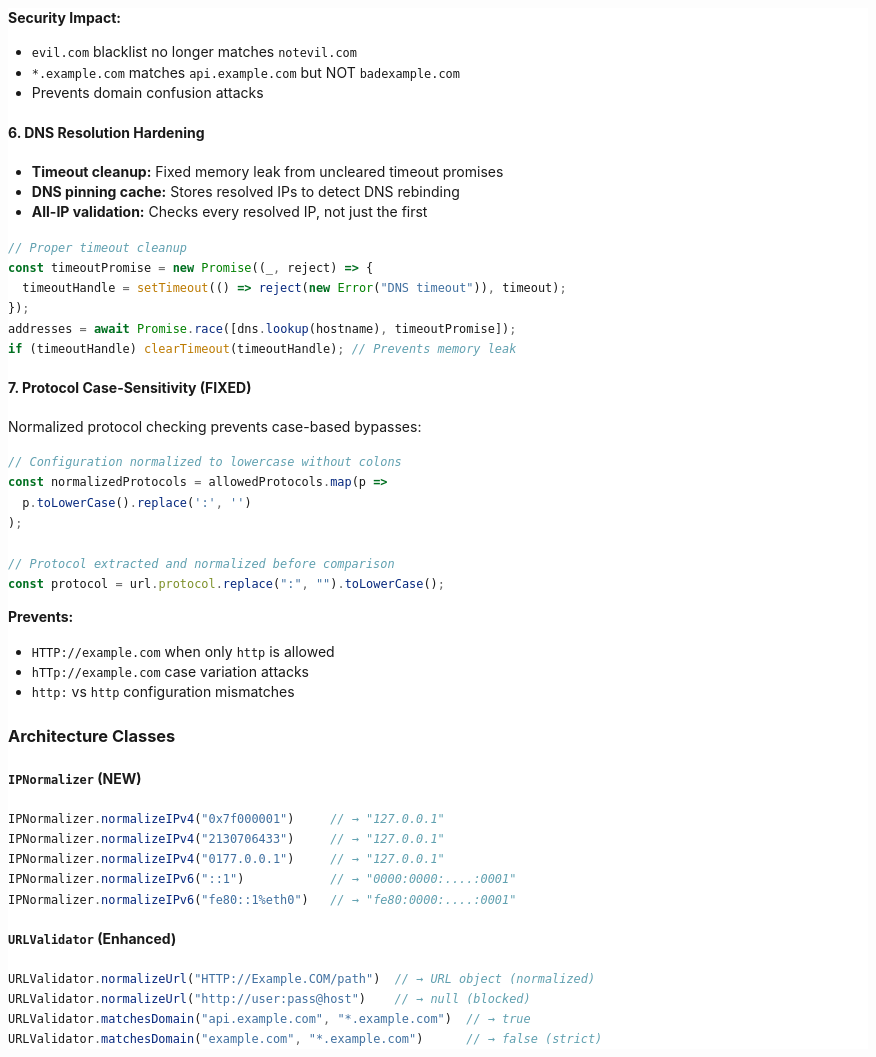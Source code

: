 **Security Impact:**
- `evil.com` blacklist no longer matches `notevil.com`
- `*.example.com` matches `api.example.com` but NOT `badexample.com`
- Prevents domain confusion attacks

#### 6. **DNS Resolution Hardening**
- **Timeout cleanup:** Fixed memory leak from uncleared timeout promises
- **DNS pinning cache:** Stores resolved IPs to detect DNS rebinding
- **All-IP validation:** Checks every resolved IP, not just the first

```javascript
// Proper timeout cleanup
const timeoutPromise = new Promise((_, reject) => {
  timeoutHandle = setTimeout(() => reject(new Error("DNS timeout")), timeout);
});
addresses = await Promise.race([dns.lookup(hostname), timeoutPromise]);
if (timeoutHandle) clearTimeout(timeoutHandle); // Prevents memory leak
```

#### 7. **Protocol Case-Sensitivity (FIXED)**
Normalized protocol checking prevents case-based bypasses:

```javascript
// Configuration normalized to lowercase without colons
const normalizedProtocols = allowedProtocols.map(p => 
  p.toLowerCase().replace(':', '')
);

// Protocol extracted and normalized before comparison
const protocol = url.protocol.replace(":", "").toLowerCase();
```

**Prevents:**
- `HTTP://example.com` when only `http` is allowed
- `hTTp://example.com` case variation attacks
- `http:` vs `http` configuration mismatches

### Architecture Classes

#### `IPNormalizer` (NEW)
```javascript
IPNormalizer.normalizeIPv4("0x7f000001")     // → "127.0.0.1"
IPNormalizer.normalizeIPv4("2130706433")     // → "127.0.0.1"
IPNormalizer.normalizeIPv4("0177.0.0.1")     // → "127.0.0.1"
IPNormalizer.normalizeIPv6("::1")            // → "0000:0000:....:0001"
IPNormalizer.normalizeIPv6("fe80::1%eth0")   // → "fe80:0000:....:0001"
```

#### `URLValidator` (Enhanced)
```javascript
URLValidator.normalizeUrl("HTTP://Example.COM/path")  // → URL object (normalized)
URLValidator.normalizeUrl("http://user:pass@host")    // → null (blocked)
URLValidator.matchesDomain("api.example.com", "*.example.com")  // → true
URLValidator.matchesDomain("example.com", "*.example.com")      // → false (strict)
```
